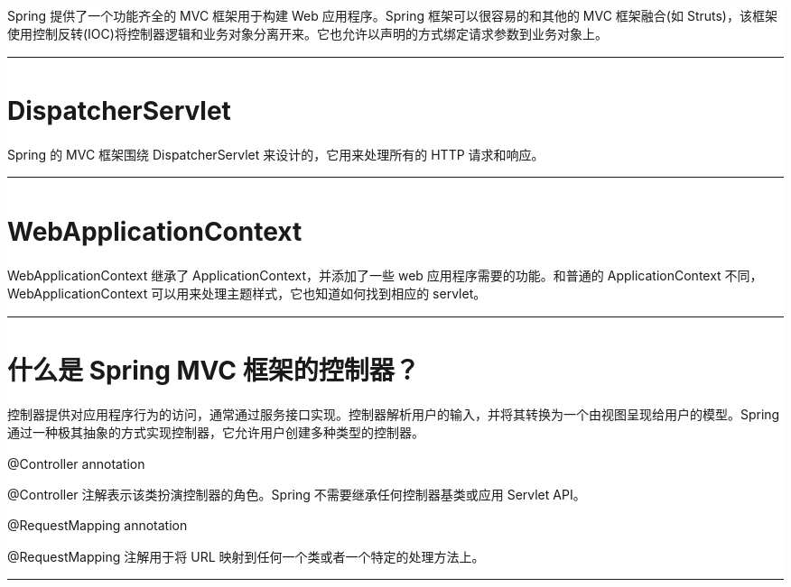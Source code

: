 Spring 提供了一个功能齐全的 MVC 框架用于构建 Web 应用程序。Spring 框架可以很容易的和其他的 MVC 框架融合(如 Struts)，该框架使用控制反转(IOC)将控制器逻辑和业务对象分离开来。它也允许以声明的方式绑定请求参数到业务对象上。

---

# DispatcherServlet

Spring 的 MVC 框架围绕 DispatcherServlet 来设计的，它用来处理所有的 HTTP 请求和响应。

---

# WebApplicationContext

WebApplicationContext 继承了 ApplicationContext，并添加了一些 web 应用程序需要的功能。和普通的 ApplicationContext 不同，WebApplicationContext 可以用来处理主题样式，它也知道如何找到相应的 servlet。

---

# 什么是 Spring MVC 框架的控制器？

控制器提供对应用程序行为的访问，通常通过服务接口实现。控制器解析用户的输入，并将其转换为一个由视图呈现给用户的模型。Spring 通过一种极其抽象的方式实现控制器，它允许用户创建多种类型的控制器。

@Controller annotation

@Controller 注解表示该类扮演控制器的角色。Spring 不需要继承任何控制器基类或应用 Servlet API。

@RequestMapping annotation

@RequestMapping 注解用于将 URL 映射到任何一个类或者一个特定的处理方法上。

---

